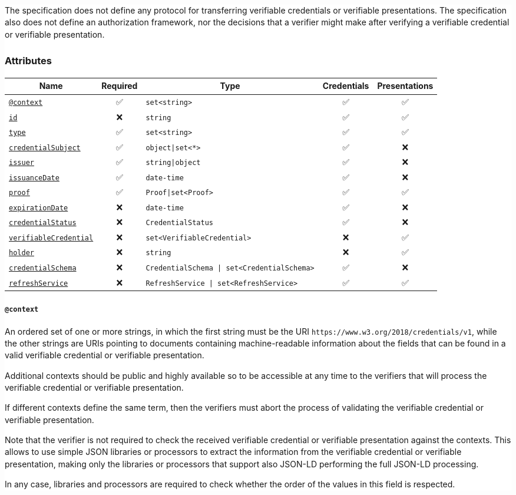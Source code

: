 The specification does not define any protocol for transferring verifiable credentials or verifiable
presentations. The specification also does not define an authorization framework, nor the decisions
that a verifier might make after verifying a verifiable credential or verifiable presentation.

### Attributes

| Name                                            | Required | Type                                        | Credentials | Presentations |
| ----------------------------------------------- | :------: | ------------------------------------------- | :---------: | :-----------: |
| [`@context`](#context)                          |    ✅    | `set<string>`                               |     ✅      |      ✅       |
| [`id`](#id-1)                                   |    ❌    | `string`                                    |     ✅      |      ✅       |
| [`type`](#type)                                 |    ✅    | `set<string>`                               |     ✅      |      ✅       |
| [`credentialSubject`](#credentialsubject)       |    ✅    | `object\|set<*>`                            |     ✅      |      ❌       |
| [`issuer`](#issuer)                             |    ✅    | `string\|object`                            |     ✅      |      ❌       |
| [`issuanceDate`](#issuancedate)                 |    ✅    | `date-time`                                 |     ✅      |      ❌       |
| [`proof`](#proof)                               |    ✅    | `Proof\|set<Proof>`                         |     ✅      |      ✅       |
| [`expirationDate`](#expirationdate)             |    ❌    | `date-time`                                 |     ✅      |      ❌       |
| [`credentialStatus`](#credentialstatus)         |    ❌    | `CredentialStatus`                          |     ✅      |      ❌       |
| [`verifiableCredential`](#verifiablecredential) |    ❌    | `set<VerifiableCredential>`                 |     ❌      |      ✅       |
| [`holder`](#holder)                             |    ❌    | `string`                                    |     ❌      |      ✅       |
| [`credentialSchema`](#credentialschema)         |    ❌    | `CredentialSchema \| set<CredentialSchema>` |     ✅      |      ❌       |
| [`refreshService`](#refreshservice)             |    ❌    | `RefreshService \| set<RefreshService>`     |     ✅      |      ✅       |

#### `@context`

An ordered set of one or more strings, in which the first string must be the URI
`https://www.w3.org/2018/credentials/v1`, while the other strings are URIs pointing to documents
containing machine-readable information about the fields that can be found in a valid verifiable
credential or verifiable presentation.

Additional contexts should be public and highly available so to be accessible at any time to the
verifiers that will process the verifiable credential or verifiable presentation.

If different contexts define the same term, then the verifiers must abort the process of validating
the verifiable credential or verifiable presentation.

Note that the verifier is not required to check the received verifiable credential or verifiable
presentation against the contexts. This allows to use simple JSON libraries or processors to extract
the information from the verifiable credential or verifiable presentation, making only the libraries
or processors that support also JSON-LD performing the full JSON-LD processing.

In any case, libraries and processors are required to check whether the order of the values in this
field is respected.
